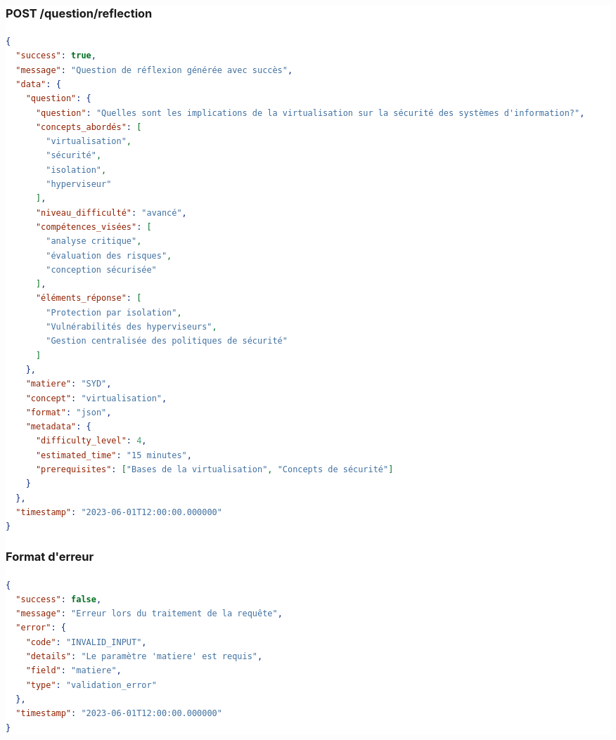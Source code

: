 ### POST /question/reflection

```json
{
  "success": true,
  "message": "Question de réflexion générée avec succès",
  "data": {
    "question": {
      "question": "Quelles sont les implications de la virtualisation sur la sécurité des systèmes d'information?",
      "concepts_abordés": [
        "virtualisation",
        "sécurité",
        "isolation",
        "hyperviseur"
      ],
      "niveau_difficulté": "avancé",
      "compétences_visées": [
        "analyse critique",
        "évaluation des risques",
        "conception sécurisée"
      ],
      "éléments_réponse": [
        "Protection par isolation",
        "Vulnérabilités des hyperviseurs",
        "Gestion centralisée des politiques de sécurité"
      ]
    },
    "matiere": "SYD",
    "concept": "virtualisation",
    "format": "json",
    "metadata": {
      "difficulty_level": 4,
      "estimated_time": "15 minutes",
      "prerequisites": ["Bases de la virtualisation", "Concepts de sécurité"]
    }
  },
  "timestamp": "2023-06-01T12:00:00.000000"
}
```

### Format d'erreur

```json
{
  "success": false,
  "message": "Erreur lors du traitement de la requête",
  "error": {
    "code": "INVALID_INPUT",
    "details": "Le paramètre 'matiere' est requis",
    "field": "matiere",
    "type": "validation_error"
  },
  "timestamp": "2023-06-01T12:00:00.000000"
}
```

